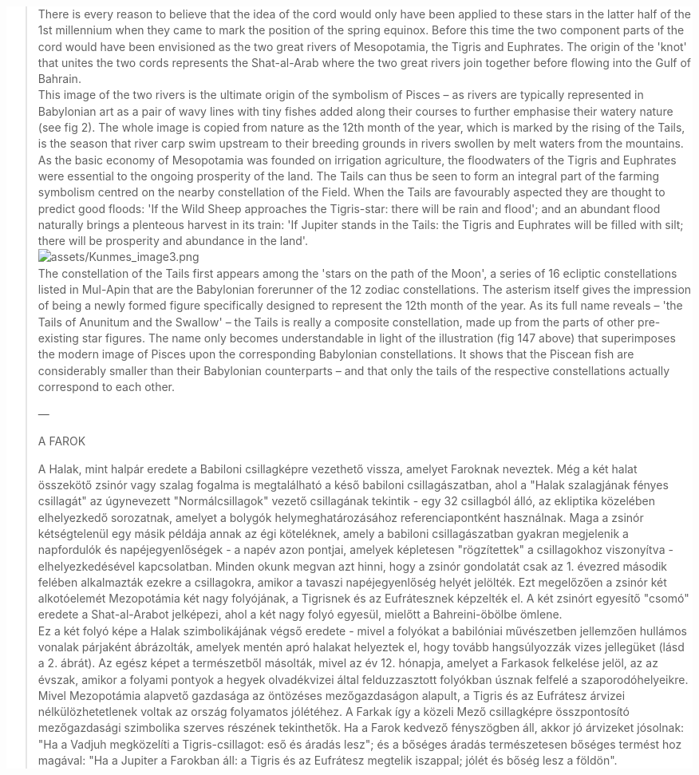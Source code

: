 > There is every reason to believe that the idea of the cord would only have been applied to these stars in the latter half of the 1st millennium when they came to mark the position of the spring equinox. Before this time the two component parts of the cord would have been envisioned as the two great rivers of Mesopotamia, the Tigris and Euphrates. The origin of the 'knot' that unites the two cords represents the Shat-al-Arab where the two great rivers join together before flowing into the Gulf of Bahrain.  
> This image of the two rivers is the ultimate origin of the symbolism of Pisces – as rivers are typically represented in Babylonian art as a pair of wavy lines with tiny fishes added along their courses to further emphasise their watery nature (see fig 2). The whole image is copied from nature as the 12th month of the year, which is marked by the rising of the Tails, is the season that river carp swim upstream to their breeding grounds in rivers swollen by melt waters from the mountains.  
> As the basic economy of Mesopotamia was founded on irrigation agriculture, the floodwaters of the Tigris and Euphrates were essential to the ongoing prosperity of the land. The Tails can thus be seen to form an integral part of the farming symbolism centred on the nearby constellation of the Field. When the Tails are favourably aspected they are thought to predict good floods: 'If the Wild Sheep approaches the Tigris-star: there will be rain and flood'; and an abundant flood naturally brings a plenteous harvest in its train: 'If Jupiter stands in the Tails: the Tigris and Euphrates will be filled with silt; there will be prosperity and abundance in the land'.  
> ![assets/Kunmes_image3.png](/img/user/K/assets/Kunmes_image3.png)  
> The constellation of the Tails first appears among the 'stars on the path of the Moon', a series of 16 ecliptic constellations listed in Mul-Apin that are the Babylonian forerunner of the 12 zodiac constellations. The asterism itself gives the impression of being a newly formed figure specifically designed to represent the 12th month of the year. As its full name reveals – 'the Tails of Anunitum and the Swallow' – the Tails is really a composite constellation, made up from the parts of other pre-existing star figures. The name only becomes understandable in light of the illustration (fig 147 above) that superimposes the modern image of Pisces upon the corresponding Babylonian constellations. It shows that the Piscean fish are considerably smaller than their Babylonian counterparts – and that only the tails of the respective constellations actually correspond to each other.  
> 
> —  
> 
> A FAROK
>
> A Halak, mint halpár eredete a Babiloni csillagképre vezethető vissza, amelyet Faroknak neveztek. Még a két halat összekötő zsinór vagy szalag fogalma is megtalálható a késő babiloni csillagászatban, ahol a "Halak szalagjának fényes csillagát" az úgynevezett "Normálcsillagok" vezető csillagának tekintik - egy 32 csillagból álló, az ekliptika közelében elhelyezkedő sorozatnak, amelyet a bolygók helymeghatározásához referenciapontként használnak. Maga a zsinór kétségtelenül egy másik példája annak az égi köteléknek, amely a babiloni csillagászatban gyakran megjelenik a napfordulók és napéjegyenlőségek - a napév azon pontjai, amelyek képletesen "rögzítettek" a csillagokhoz viszonyítva - elhelyezkedésével kapcsolatban.
> Minden okunk megvan azt hinni, hogy a zsinór gondolatát csak az 1. évezred második felében alkalmazták ezekre a csillagokra, amikor a tavaszi napéjegyenlőség helyét jelölték. Ezt megelőzően a zsinór két alkotóelemét Mezopotámia két nagy folyójának, a Tigrisnek és az Eufrátesznek képzelték el. A két zsinórt egyesítő "csomó" eredete a Shat-al-Arabot jelképezi, ahol a két nagy folyó egyesül, mielőtt a Bahreini-öbölbe ömlene.  
> Ez a két folyó képe a Halak szimbolikájának végső eredete - mivel a folyókat a babilóniai művészetben jellemzően hullámos vonalak párjaként ábrázolták, amelyek mentén apró halakat helyeztek el, hogy tovább hangsúlyozzák vizes jellegüket (lásd a 2. ábrát). Az egész képet a természetből másolták, mivel az év 12. hónapja, amelyet a Farkasok felkelése jelöl, az az évszak, amikor a folyami pontyok a hegyek olvadékvizei által felduzzasztott folyókban úsznak felfelé a szaporodóhelyeikre.
> Mivel Mezopotámia alapvető gazdasága az öntözéses mezőgazdaságon alapult, a Tigris és az Eufrátesz árvizei nélkülözhetetlenek voltak az ország folyamatos jólétéhez. A Farkak így a közeli Mező csillagképre összpontosító mezőgazdasági szimbolika szerves részének tekinthetők. Ha a Farok kedvező fényszögben áll, akkor jó árvizeket jósolnak: "Ha a Vadjuh megközelíti a Tigris-csillagot: eső és áradás lesz"; és a bőséges áradás természetesen bőséges termést hoz magával: "Ha a Jupiter a Farokban áll: a Tigris és az Eufrátesz megtelik iszappal; jólét és bőség lesz a földön".  